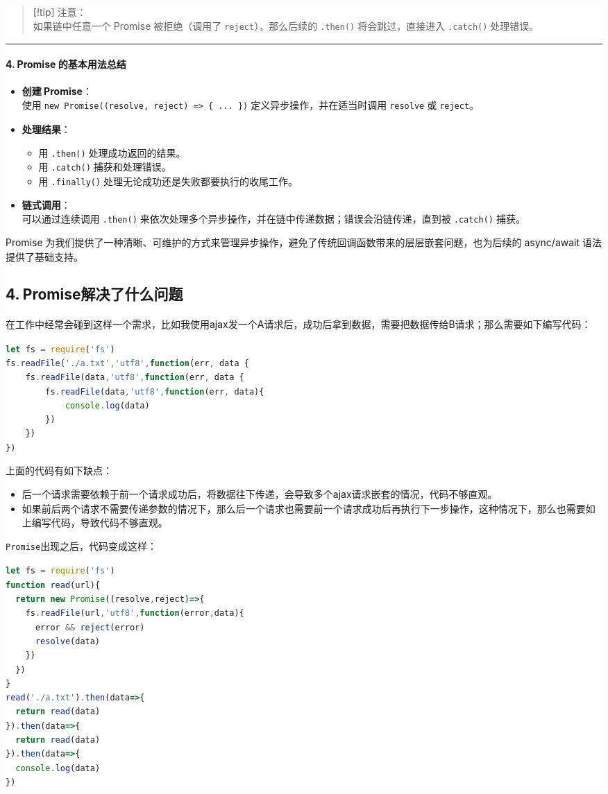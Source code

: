 > [!tip] 注意：  
> 如果链中任意一个 Promise 被拒绝（调用了 `reject`），那么后续的 `.then()` 将会跳过，直接进入 `.catch()` 处理错误。

---

#### 4. Promise 的基本用法总结

- **创建 Promise**：  
    使用 `new Promise((resolve, reject) => { ... })` 定义异步操作，并在适当时调用 `resolve` 或 `reject`。
    
- **处理结果**：
    
    - 用 `.then()` 处理成功返回的结果。
    - 用 `.catch()` 捕获和处理错误。
    - 用 `.finally()` 处理无论成功还是失败都要执行的收尾工作。
- **链式调用**：  
    可以通过连续调用 `.then()` 来依次处理多个异步操作，并在链中传递数据；错误会沿链传递，直到被 `.catch()` 捕获。
    

Promise 为我们提供了一种清晰、可维护的方式来管理异步操作，避免了传统回调函数带来的层层嵌套问题，也为后续的 async/await 语法提供了基础支持。
## 4. Promise解决了什么问题

在工作中经常会碰到这样一个需求，比如我使用ajax发一个A请求后，成功后拿到数据，需要把数据传给B请求；那么需要如下编写代码：

```js
let fs = require('fs') 
fs.readFile('./a.txt','utf8',function(err, data {
	fs.readFile(data,'utf8',function(err, data {
		fs.readFile(data,'utf8',function(err, data){
			console.log(data)     
		}) 
	})   
})
```

上面的代码有如下缺点：

- 后一个请求需要依赖于前一个请求成功后，将数据往下传递，会导致多个ajax请求嵌套的情况，代码不够直观。
- 如果前后两个请求不需要传递参数的情况下，那么后一个请求也需要前一个请求成功后再执行下一步操作，这种情况下，那么也需要如上编写代码，导致代码不够直观。

`Promise`出现之后，代码变成这样：
```js
let fs = require('fs')
function read(url){
  return new Promise((resolve,reject)=>{
    fs.readFile(url,'utf8',function(error,data){
      error && reject(error)
      resolve(data)
    })
  })
}
read('./a.txt').then(data=>{
  return read(data) 
}).then(data=>{
  return read(data)  
}).then(data=>{
  console.log(data)
})

```
